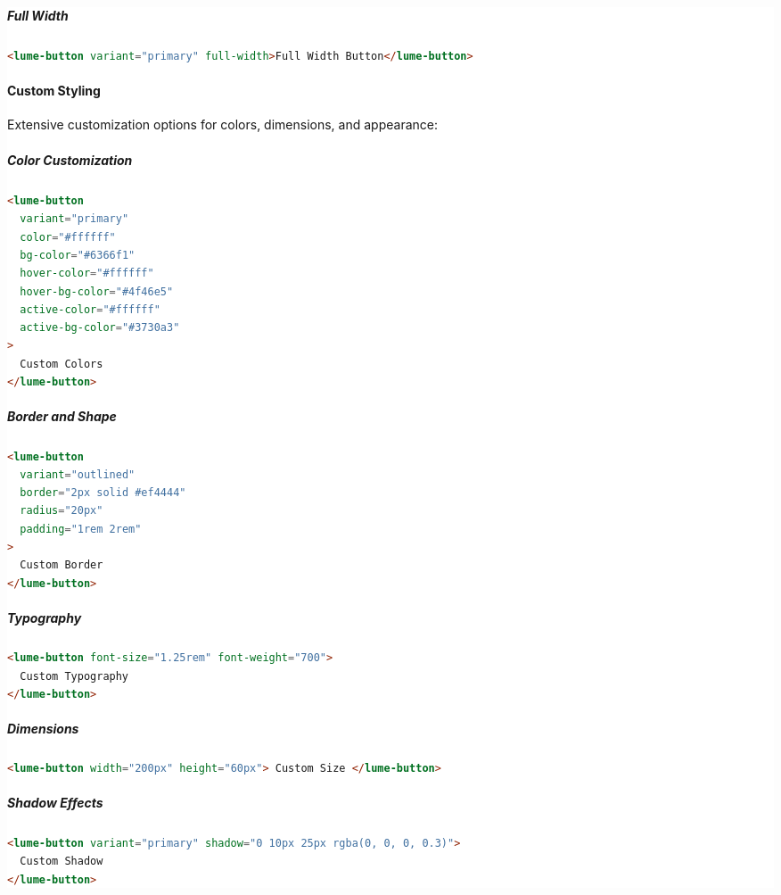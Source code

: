 ##### Full Width

```html
<lume-button variant="primary" full-width>Full Width Button</lume-button>
```

#### Custom Styling

Extensive customization options for colors, dimensions, and appearance:

##### Color Customization

```html
<lume-button
  variant="primary"
  color="#ffffff"
  bg-color="#6366f1"
  hover-color="#ffffff"
  hover-bg-color="#4f46e5"
  active-color="#ffffff"
  active-bg-color="#3730a3"
>
  Custom Colors
</lume-button>
```

##### Border and Shape

```html
<lume-button
  variant="outlined"
  border="2px solid #ef4444"
  radius="20px"
  padding="1rem 2rem"
>
  Custom Border
</lume-button>
```

##### Typography

```html
<lume-button font-size="1.25rem" font-weight="700">
  Custom Typography
</lume-button>
```

##### Dimensions

```html
<lume-button width="200px" height="60px"> Custom Size </lume-button>
```

##### Shadow Effects

```html
<lume-button variant="primary" shadow="0 10px 25px rgba(0, 0, 0, 0.3)">
  Custom Shadow
</lume-button>
```

